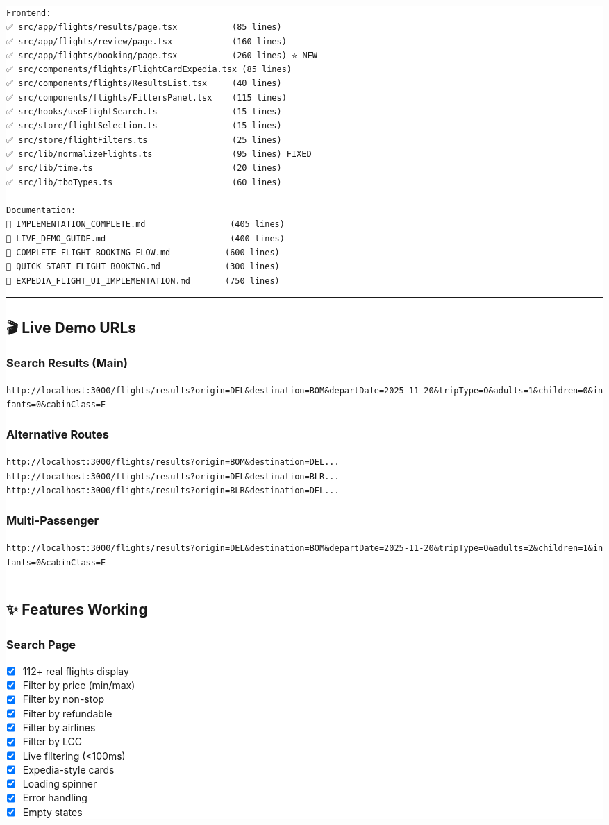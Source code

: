 ```
Frontend:
✅ src/app/flights/results/page.tsx           (85 lines)
✅ src/app/flights/review/page.tsx            (160 lines)
✅ src/app/flights/booking/page.tsx           (260 lines) ⭐ NEW
✅ src/components/flights/FlightCardExpedia.tsx (85 lines)
✅ src/components/flights/ResultsList.tsx     (40 lines)
✅ src/components/flights/FiltersPanel.tsx    (115 lines)
✅ src/hooks/useFlightSearch.ts               (15 lines)
✅ src/store/flightSelection.ts               (15 lines)
✅ src/store/flightFilters.ts                 (25 lines)
✅ src/lib/normalizeFlights.ts                (95 lines) FIXED
✅ src/lib/time.ts                            (20 lines)
✅ src/lib/tboTypes.ts                        (60 lines)

Documentation:
📖 IMPLEMENTATION_COMPLETE.md                 (405 lines)
📖 LIVE_DEMO_GUIDE.md                         (400 lines)
📖 COMPLETE_FLIGHT_BOOKING_FLOW.md           (600 lines)
📖 QUICK_START_FLIGHT_BOOKING.md             (300 lines)
📖 EXPEDIA_FLIGHT_UI_IMPLEMENTATION.md       (750 lines)
```

---

## 🎬 Live Demo URLs

### Search Results (Main)
```
http://localhost:3000/flights/results?origin=DEL&destination=BOM&departDate=2025-11-20&tripType=O&adults=1&children=0&infants=0&cabinClass=E
```

### Alternative Routes
```
http://localhost:3000/flights/results?origin=BOM&destination=DEL...
http://localhost:3000/flights/results?origin=DEL&destination=BLR...
http://localhost:3000/flights/results?origin=BLR&destination=DEL...
```

### Multi-Passenger
```
http://localhost:3000/flights/results?origin=DEL&destination=BOM&departDate=2025-11-20&tripType=O&adults=2&children=1&infants=0&cabinClass=E
```

---

## ✨ Features Working

### Search Page
- [x] 112+ real flights display
- [x] Filter by price (min/max)
- [x] Filter by non-stop
- [x] Filter by refundable
- [x] Filter by airlines
- [x] Filter by LCC
- [x] Live filtering (<100ms)
- [x] Expedia-style cards
- [x] Loading spinner
- [x] Error handling
- [x] Empty states
